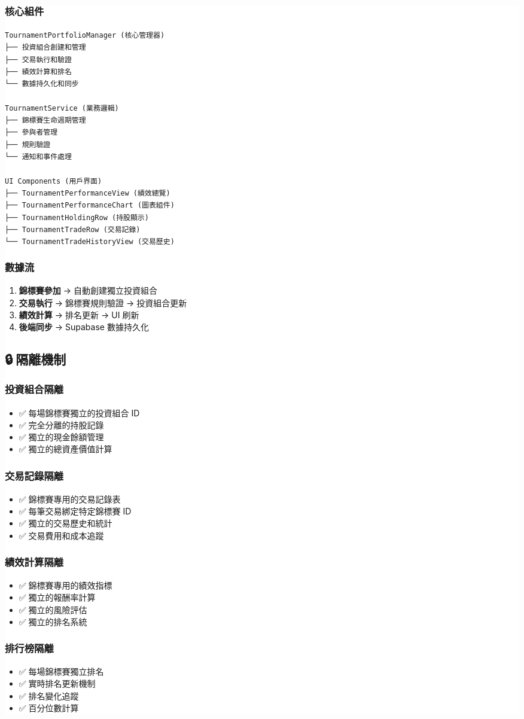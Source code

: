 ### 核心組件
```
TournamentPortfolioManager (核心管理器)
├── 投資組合創建和管理
├── 交易執行和驗證
├── 績效計算和排名
└── 數據持久化和同步

TournamentService (業務邏輯)
├── 錦標賽生命週期管理
├── 參與者管理
├── 規則驗證
└── 通知和事件處理

UI Components (用戶界面)
├── TournamentPerformanceView (績效總覽)
├── TournamentPerformanceChart (圖表組件)
├── TournamentHoldingRow (持股顯示)
├── TournamentTradeRow (交易記錄)
└── TournamentTradeHistoryView (交易歷史)
```

### 數據流
1. **錦標賽參加** → 自動創建獨立投資組合
2. **交易執行** → 錦標賽規則驗證 → 投資組合更新
3. **績效計算** → 排名更新 → UI 刷新
4. **後端同步** → Supabase 數據持久化

## 🔒 隔離機制

### 投資組合隔離
- ✅ 每場錦標賽獨立的投資組合 ID
- ✅ 完全分離的持股記錄
- ✅ 獨立的現金餘額管理
- ✅ 獨立的總資產價值計算

### 交易記錄隔離
- ✅ 錦標賽專用的交易記錄表
- ✅ 每筆交易綁定特定錦標賽 ID
- ✅ 獨立的交易歷史和統計
- ✅ 交易費用和成本追蹤

### 績效計算隔離
- ✅ 錦標賽專用的績效指標
- ✅ 獨立的報酬率計算
- ✅ 獨立的風險評估
- ✅ 獨立的排名系統

### 排行榜隔離
- ✅ 每場錦標賽獨立排名
- ✅ 實時排名更新機制
- ✅ 排名變化追蹤
- ✅ 百分位數計算
